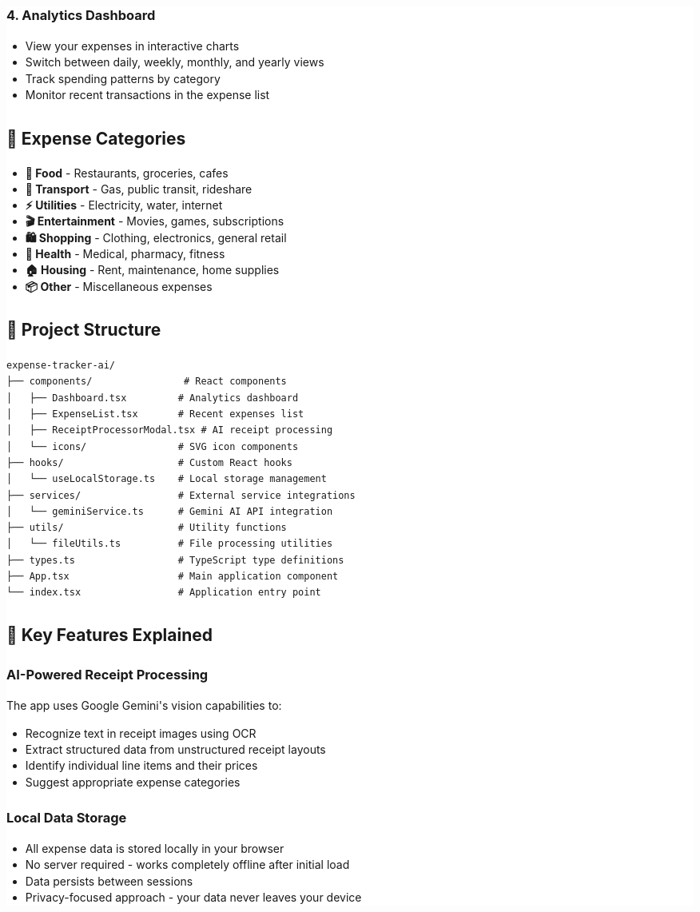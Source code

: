 ### 4. Analytics Dashboard
- View your expenses in interactive charts
- Switch between daily, weekly, monthly, and yearly views
- Track spending patterns by category
- Monitor recent transactions in the expense list

## 🎯 Expense Categories

- **🍕 Food** - Restaurants, groceries, cafes
- **🚗 Transport** - Gas, public transit, rideshare
- **⚡ Utilities** - Electricity, water, internet
- **🎬 Entertainment** - Movies, games, subscriptions
- **🛍️ Shopping** - Clothing, electronics, general retail
- **🏥 Health** - Medical, pharmacy, fitness
- **🏠 Housing** - Rent, maintenance, home supplies
- **📦 Other** - Miscellaneous expenses

## 🔧 Project Structure

```
expense-tracker-ai/
├── components/                # React components
│   ├── Dashboard.tsx         # Analytics dashboard
│   ├── ExpenseList.tsx       # Recent expenses list
│   ├── ReceiptProcessorModal.tsx # AI receipt processing
│   └── icons/                # SVG icon components
├── hooks/                    # Custom React hooks
│   └── useLocalStorage.ts    # Local storage management
├── services/                 # External service integrations
│   └── geminiService.ts      # Gemini AI API integration
├── utils/                    # Utility functions
│   └── fileUtils.ts          # File processing utilities
├── types.ts                  # TypeScript type definitions
├── App.tsx                   # Main application component
└── index.tsx                 # Application entry point
```

## 🌟 Key Features Explained

### AI-Powered Receipt Processing
The app uses Google Gemini's vision capabilities to:
- Recognize text in receipt images using OCR
- Extract structured data from unstructured receipt layouts
- Identify individual line items and their prices
- Suggest appropriate expense categories

### Local Data Storage
- All expense data is stored locally in your browser
- No server required - works completely offline after initial load
- Data persists between sessions
- Privacy-focused approach - your data never leaves your device
